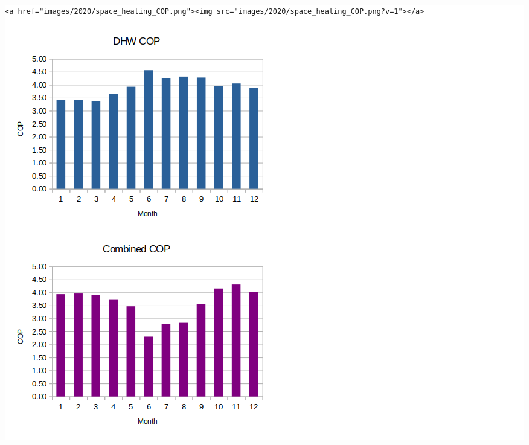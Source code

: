     <a href="images/2020/space_heating_COP.png"><img src="images/2020/space_heating_COP.png?v=1"></a>
  </div>
  <div class="col3">
    <a href="images/2020/DHW_COP.png"><img src="images/2020/DHW_COP.png?v=1"></a>
  </div>
  <div class="col3">
    <a href="images/2020/combined_COP.png"><img src="images/2020/combined_COP.png?v=1"></a>
  </div>
</div>
